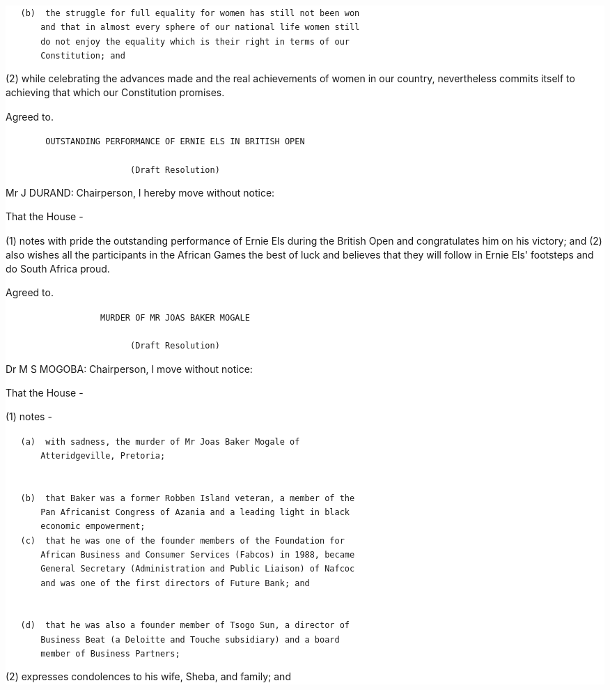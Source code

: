 
       (b)  the struggle for full equality for women has still not been won
           and that in almost every sphere of our national life women still
           do not enjoy the equality which is their right in terms of our
           Constitution; and


  (2) while celebrating the advances made and the real achievements of
       women in our country, nevertheless commits itself to achieving that
       which our Constitution promises.

Agreed to.

            OUTSTANDING PERFORMANCE OF ERNIE ELS IN BRITISH OPEN

                             (Draft Resolution)

Mr J DURAND: Chairperson, I hereby move without notice:


  That the House -


  (1) notes with pride the outstanding performance of Ernie Els during the
       British Open and congratulates him on his victory; and
  (2) also wishes all the participants in the African Games the best of
       luck and believes that they will follow in Ernie Els' footsteps and
       do South Africa proud.

Agreed to.

                       MURDER OF MR JOAS BAKER MOGALE

                             (Draft Resolution)

Dr M S MOGOBA: Chairperson, I move without notice:


  That the House -


  (1) notes -


       (a)  with sadness, the murder of Mr Joas Baker Mogale of
           Atteridgeville, Pretoria;


       (b)  that Baker was a former Robben Island veteran, a member of the
           Pan Africanist Congress of Azania and a leading light in black
           economic empowerment;
       (c)  that he was one of the founder members of the Foundation for
           African Business and Consumer Services (Fabcos) in 1988, became
           General Secretary (Administration and Public Liaison) of Nafcoc
           and was one of the first directors of Future Bank; and


       (d)  that he was also a founder member of Tsogo Sun, a director of
           Business Beat (a Deloitte and Touche subsidiary) and a board
           member of Business Partners;


  (2) expresses condolences to his wife, Sheba, and family; and
